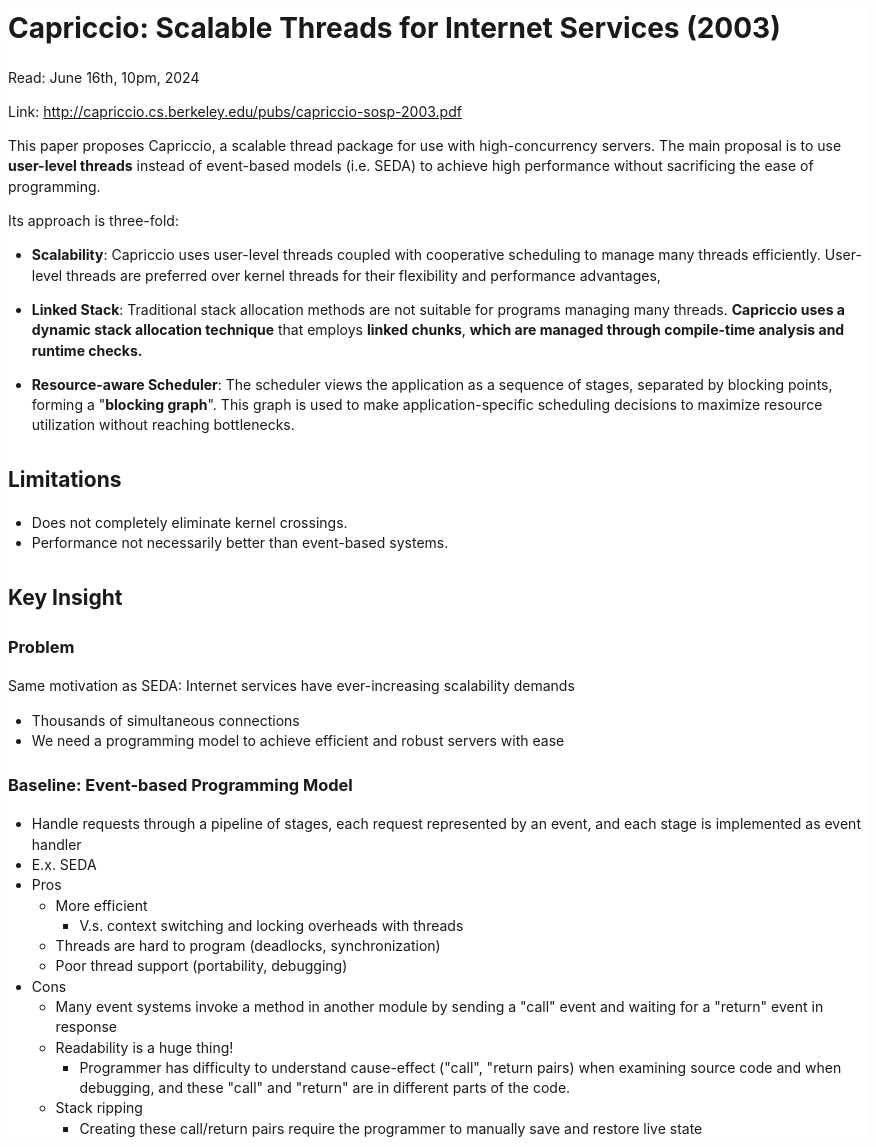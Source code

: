 # Capriccio: Scalable Threads for Internet Services (2003) 

Read: June 16th, 10pm, 2024

Link: http://capriccio.cs.berkeley.edu/pubs/capriccio-sosp-2003.pdf

This paper proposes Capriccio, a scalable thread package for use with high-concurrency servers. The main proposal is to use **user-level threads** instead of event-based models (i.e. SEDA) to achieve high performance without sacrificing the ease of programming. 

Its approach is three-fold: 

* **Scalability**: Capriccio uses user-level threads coupled with cooperative scheduling to manage many threads efficiently. User-level threads are preferred over kernel threads for their flexibility and performance advantages,

* **Linked Stack**: Traditional stack allocation methods are not suitable for programs managing many threads. **Capriccio uses a dynamic stack allocation technique** that employs **linked chunks**, **which are managed through compile-time analysis and runtime checks.**

* **Resource-aware Scheduler**: The scheduler views the application as a sequence of stages, separated by blocking points, forming a "**blocking graph**". This graph is used to make application-specific scheduling decisions to maximize resource utilization without reaching bottlenecks.

## Limitations 
* Does not completely eliminate kernel crossings.
* Performance not necessarily better than event-based systems.

## Key Insight

### Problem

Same motivation as SEDA: Internet services have ever-increasing scalability demands 

* Thousands of simultaneous connections
* We need a programming model to achieve efficient and robust servers with ease

### Baseline: Event-based Programming Model

* Handle requests through a pipeline of stages, each request represented by an event, and each stage is implemented as event handler
* E.x. SEDA
* Pros
    * More efficient
        * V.s. context switching and locking overheads with threads
    * Threads are hard to program (deadlocks, synchronization)
    * Poor thread support (portability, debugging)
* Cons
    * Many event systems invoke a method in another module by sending a "call" event and waiting for a "return" event in response
    * Readability is a huge thing!
        * Programmer has difficulty to understand cause-effect ("call", "return pairs) when examining source code and when debugging, and these "call" and "return" are in different parts of the code. 
    * Stack ripping
        * Creating these call/return pairs require the programmer to manually save and restore live state
